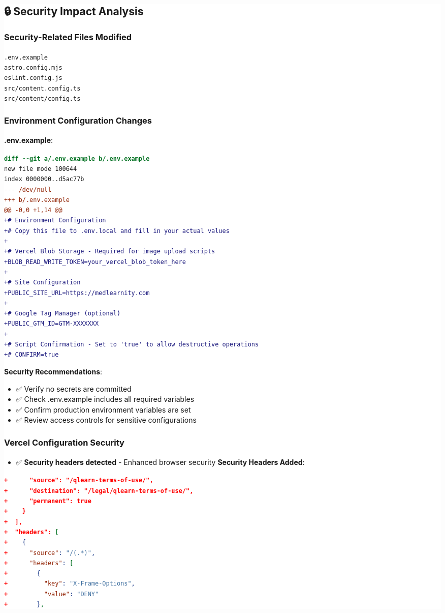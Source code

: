 
## 🔒 Security Impact Analysis

### Security-Related Files Modified

```
.env.example
astro.config.mjs
eslint.config.js
src/content.config.ts
src/content/config.ts
```

### Environment Configuration Changes

**.env.example**:

```diff
diff --git a/.env.example b/.env.example
new file mode 100644
index 0000000..d5ac77b
--- /dev/null
+++ b/.env.example
@@ -0,0 +1,14 @@
+# Environment Configuration
+# Copy this file to .env.local and fill in your actual values
+
+# Vercel Blob Storage - Required for image upload scripts
+BLOB_READ_WRITE_TOKEN=your_vercel_blob_token_here
+
+# Site Configuration
+PUBLIC_SITE_URL=https://medlearnity.com
+
+# Google Tag Manager (optional)
+PUBLIC_GTM_ID=GTM-XXXXXXX
+
+# Script Confirmation - Set to 'true' to allow destructive operations
+# CONFIRM=true
```

**Security Recommendations**:

- ✅ Verify no secrets are committed
- ✅ Check .env.example includes all required variables
- ✅ Confirm production environment variables are set
- ✅ Review access controls for sensitive configurations

### Vercel Configuration Security

- ✅ **Security headers detected** - Enhanced browser security
  **Security Headers Added**:

```json
+      "source": "/qlearn-terms-of-use/",
+      "destination": "/legal/qlearn-terms-of-use/",
+      "permanent": true
+    }
+  ],
+  "headers": [
+    {
+      "source": "/(.*)",
+      "headers": [
+        {
+          "key": "X-Frame-Options",
+          "value": "DENY"
+        },
```